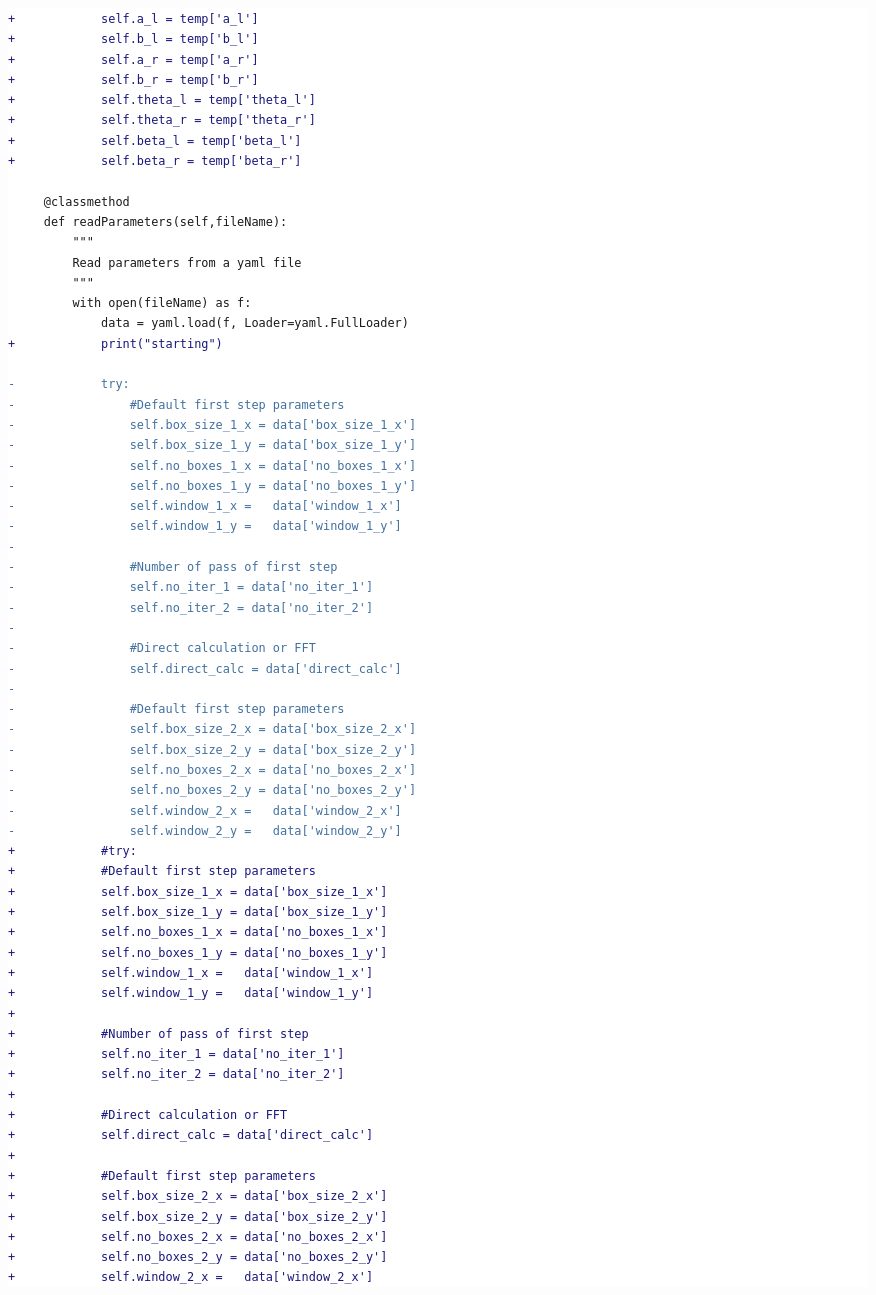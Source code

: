 ```diff
+            self.a_l = temp['a_l']
+            self.b_l = temp['b_l']
+            self.a_r = temp['a_r']
+            self.b_r = temp['b_r']
+            self.theta_l = temp['theta_l']
+            self.theta_r = temp['theta_r']
+            self.beta_l = temp['beta_l']
+            self.beta_r = temp['beta_r']
 
     @classmethod
     def readParameters(self,fileName):
         """
         Read parameters from a yaml file
         """
         with open(fileName) as f:
             data = yaml.load(f, Loader=yaml.FullLoader)
+            print("starting")
 
-            try:
-                #Default first step parameters
-                self.box_size_1_x = data['box_size_1_x']
-                self.box_size_1_y = data['box_size_1_y']
-                self.no_boxes_1_x = data['no_boxes_1_x']
-                self.no_boxes_1_y = data['no_boxes_1_y']
-                self.window_1_x =   data['window_1_x']
-                self.window_1_y =   data['window_1_y']
-
-                #Number of pass of first step
-                self.no_iter_1 = data['no_iter_1']
-                self.no_iter_2 = data['no_iter_2']
-
-                #Direct calculation or FFT
-                self.direct_calc = data['direct_calc']
-
-                #Default first step parameters
-                self.box_size_2_x = data['box_size_2_x']
-                self.box_size_2_y = data['box_size_2_y']
-                self.no_boxes_2_x = data['no_boxes_2_x']
-                self.no_boxes_2_y = data['no_boxes_2_y']
-                self.window_2_x =   data['window_2_x']
-                self.window_2_y =   data['window_2_y']
+            #try:
+            #Default first step parameters
+            self.box_size_1_x = data['box_size_1_x']
+            self.box_size_1_y = data['box_size_1_y']
+            self.no_boxes_1_x = data['no_boxes_1_x']
+            self.no_boxes_1_y = data['no_boxes_1_y']
+            self.window_1_x =   data['window_1_x']
+            self.window_1_y =   data['window_1_y']
+
+            #Number of pass of first step
+            self.no_iter_1 = data['no_iter_1']
+            self.no_iter_2 = data['no_iter_2']
+
+            #Direct calculation or FFT
+            self.direct_calc = data['direct_calc']
+
+            #Default first step parameters
+            self.box_size_2_x = data['box_size_2_x']
+            self.box_size_2_y = data['box_size_2_y']
+            self.no_boxes_2_x = data['no_boxes_2_x']
+            self.no_boxes_2_y = data['no_boxes_2_y']
+            self.window_2_x =   data['window_2_x']
```